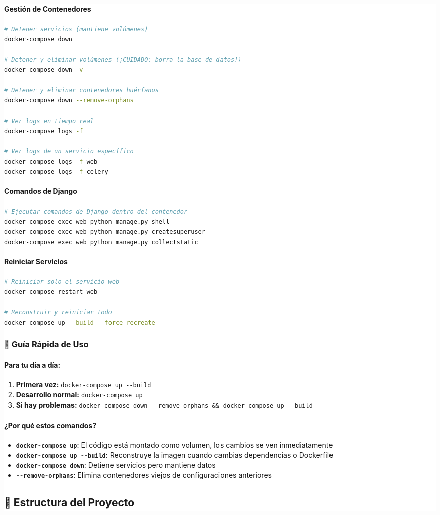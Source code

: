 #### **Gestión de Contenedores**
```bash
# Detener servicios (mantiene volúmenes)
docker-compose down

# Detener y eliminar volúmenes (¡CUIDADO: borra la base de datos!)
docker-compose down -v

# Detener y eliminar contenedores huérfanos
docker-compose down --remove-orphans

# Ver logs en tiempo real
docker-compose logs -f

# Ver logs de un servicio específico
docker-compose logs -f web
docker-compose logs -f celery
```

#### **Comandos de Django**
```bash
# Ejecutar comandos de Django dentro del contenedor
docker-compose exec web python manage.py shell
docker-compose exec web python manage.py createsuperuser
docker-compose exec web python manage.py collectstatic
```

#### **Reiniciar Servicios**
```bash
# Reiniciar solo el servicio web
docker-compose restart web

# Reconstruir y reiniciar todo
docker-compose up --build --force-recreate
```

### 🔄 **Guía Rápida de Uso**

#### **Para tu día a día:**
1. **Primera vez:** `docker-compose up --build`
2. **Desarrollo normal:** `docker-compose up`
3. **Si hay problemas:** `docker-compose down --remove-orphans && docker-compose up --build`

#### **¿Por qué estos comandos?**

- **`docker-compose up`**: El código está montado como volumen, los cambios se ven inmediatamente
- **`docker-compose up --build`**: Reconstruye la imagen cuando cambias dependencias o Dockerfile
- **`docker-compose down`**: Detiene servicios pero mantiene datos
- **`--remove-orphans`**: Elimina contenedores viejos de configuraciones anteriores

## 📁 Estructura del Proyecto
